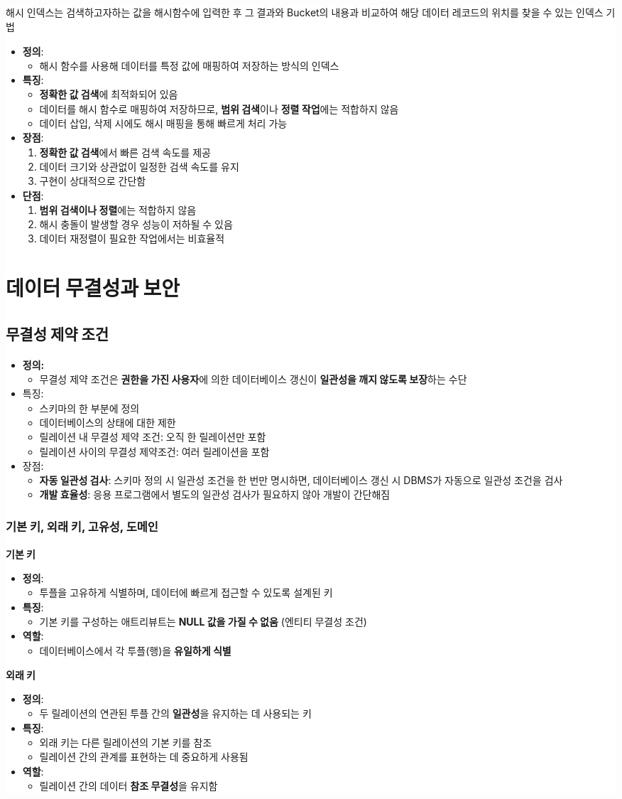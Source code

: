 해시 인덱스는 검색하고자하는 값을 해시함수에 입력한 후 그 결과와 Bucket의 내용과 비교하여 해당 데이터 레코드의 위치를 찾을 수 있는 인덱스 기법

- **정의**:
    - 해시 함수를 사용해 데이터를 특정 값에 매핑하여 저장하는 방식의 인덱스
- **특징**:
    - **정확한 값 검색**에 최적화되어 있음
    - 데이터를 해시 함수로 매핑하여 저장하므로, **범위 검색**이나 **정렬 작업**에는 적합하지 않음
    - 데이터 삽입, 삭제 시에도 해시 매핑을 통해 빠르게 처리 가능
- **장점**:
    1. **정확한 값 검색**에서 빠른 검색 속도를 제공
    2. 데이터 크기와 상관없이 일정한 검색 속도를 유지
    3. 구현이 상대적으로 간단함
- **단점**:
    1. **범위 검색이나 정렬**에는 적합하지 않음
    2. 해시 충돌이 발생할 경우 성능이 저하될 수 있음
    3. 데이터 재정렬이 필요한 작업에서는 비효율적

# 데이터 무결성과 보안

## 무결성 제약 조건

- **정의:**
    - 무결성 제약 조건은 **권한을 가진 사용자**에 의한 데이터베이스 갱신이 **일관성을 깨지 않도록 보장**하는 수단
- 특징:
    - 스키마의 한 부분에 정의
    - 데이터베이스의 상태에 대한 제한
    - 릴레이션 내 무결성 제약 조건: 오직 한 릴레이션만 포함
    - 릴레이션 사이의 무결성 제약조건: 여러 릴레이션을 포함
- 장점:
    - **자동 일관성 검사**: 스키마 정의 시 일관성 조건을 한 번만 명시하면, 데이터베이스 갱신 시 DBMS가 자동으로 일관성 조건을 검사
    - **개발 효율성**: 응용 프로그램에서 별도의 일관성 검사가 필요하지 않아 개발이 간단해짐

### 기본 키, 외래 키, 고유성, 도메인

**기본 키**

- **정의**:
    - 투플을 고유하게 식별하며, 데이터에 빠르게 접근할 수 있도록 설계된 키
- **특징**:
    - 기본 키를 구성하는 애트리뷰트는 **NULL 값을 가질 수 없움** (엔티티 무결성 조건)
- **역할**:
    - 데이터베이스에서 각 투플(행)을 **유일하게 식별**

**외래 키**

- **정의**:
    - 두 릴레이션의 연관된 투플 간의 **일관성**을 유지하는 데 사용되는 키
- **특징**:
    - 외래 키는 다른 릴레이션의 기본 키를 참조
    - 릴레이션 간의 관계를 표현하는 데 중요하게 사용됨
- **역할**:
    - 릴레이션 간의 데이터 **참조 무결성**을 유지함
